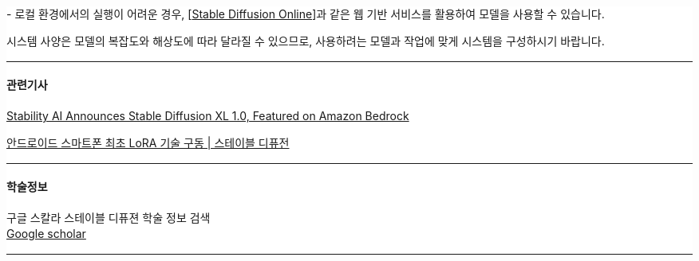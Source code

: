   \- 로컬 환경에서의 실행이 어려운 경우, \[[Stable Diffusion Online](https://stablediffusionweb.com/ko)\]과 같은 웹 기반 서비스를 활용하여 모델을 사용할 수 있습니다.

  시스템 사양은 모델의 복잡도와 해상도에 따라 달라질 수 있으므로, 사용하려는 모델과 작업에 맞게 시스템을 구성하시기 바랍니다. 


---

#### 관련기사

[Stability AI Announces Stable Diffusion XL 1.0, Featured on Amazon Bedrock](https://youtu.be/lPuJojDe5Q0)

[안드로이드 스마트폰 최초 LoRA 기술 구동 |  스테이블 디퓨전](https://youtu.be/mNdeC4V9m9I)

---

#### **학술정보**

구글 스칼라 스테이블 디퓨젼 학술 정보 검색  
[Google scholar](https://scholar.google.com/scholar?hl=ko&as_sdt=0%2C5&as_ylo=2025&q=stable+diffusion+model&btnG=)

---
  


